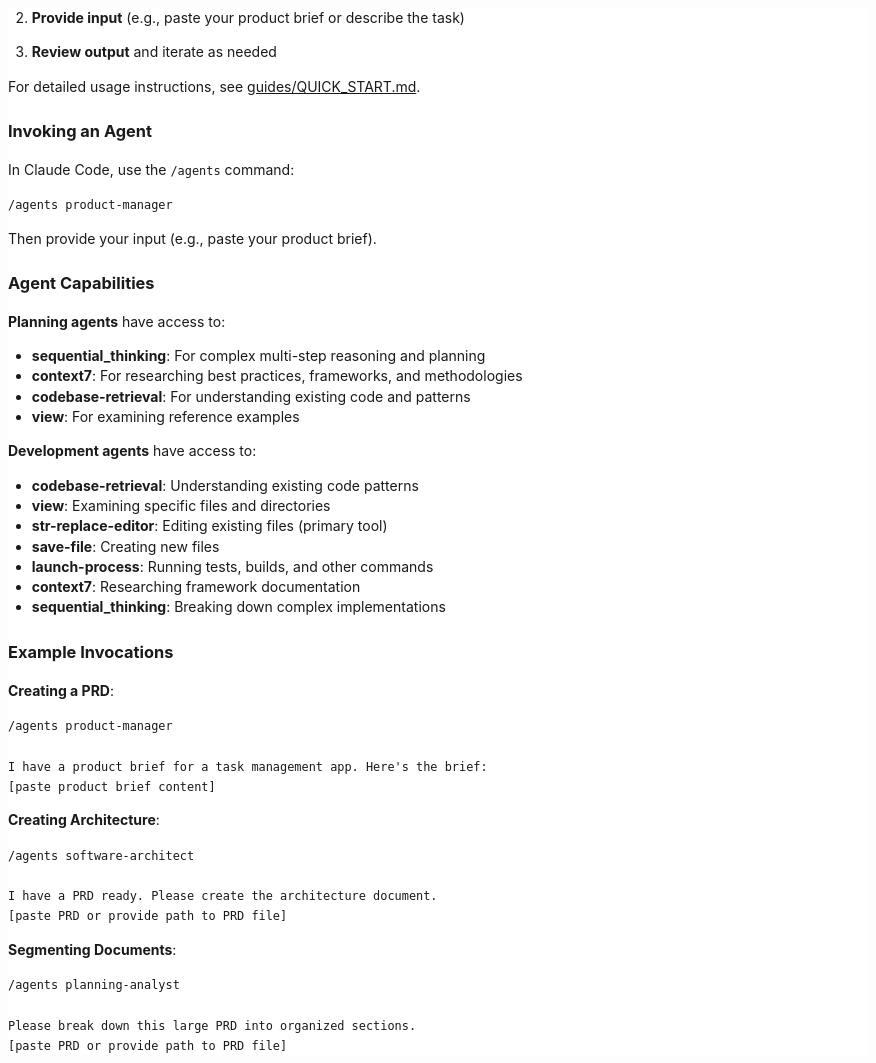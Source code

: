 2. **Provide input** (e.g., paste your product brief or describe the task)

3. **Review output** and iterate as needed

For detailed usage instructions, see [guides/QUICK_START.md](./guides/QUICK_START.md).

### Invoking an Agent

In Claude Code, use the `/agents` command:

```
/agents product-manager
```

Then provide your input (e.g., paste your product brief).

### Agent Capabilities

**Planning agents** have access to:
- **sequential_thinking**: For complex multi-step reasoning and planning
- **context7**: For researching best practices, frameworks, and methodologies
- **codebase-retrieval**: For understanding existing code and patterns
- **view**: For examining reference examples

**Development agents** have access to:
- **codebase-retrieval**: Understanding existing code patterns
- **view**: Examining specific files and directories
- **str-replace-editor**: Editing existing files (primary tool)
- **save-file**: Creating new files
- **launch-process**: Running tests, builds, and other commands
- **context7**: Researching framework documentation
- **sequential_thinking**: Breaking down complex implementations

### Example Invocations

**Creating a PRD**:
```
/agents product-manager

I have a product brief for a task management app. Here's the brief:
[paste product brief content]
```

**Creating Architecture**:
```
/agents software-architect

I have a PRD ready. Please create the architecture document.
[paste PRD or provide path to PRD file]
```

**Segmenting Documents**:
```
/agents planning-analyst

Please break down this large PRD into organized sections.
[paste PRD or provide path to PRD file]
```
